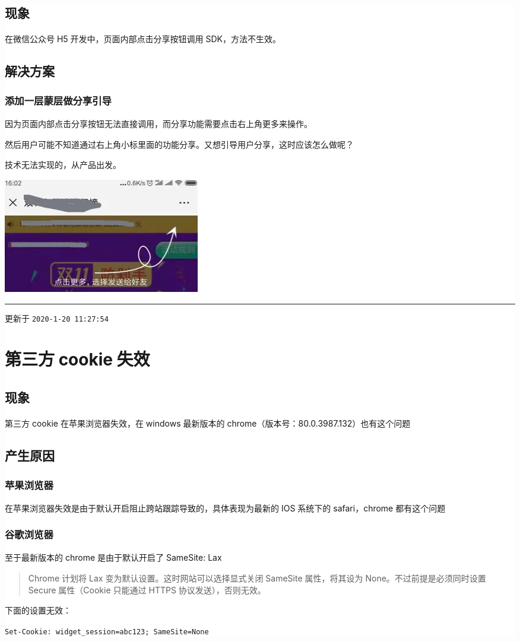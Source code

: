 ## 现象

在微信公众号 H5 开发中，页面内部点击分享按钮调用 SDK，方法不生效。

## 解决方案

### 添加一层蒙层做分享引导

因为页面内部点击分享按钮无法直接调用，而分享功能需要点击右上角更多来操作。

然后用户可能不知道通过右上角小标里面的功能分享。又想引导用户分享，这时应该怎么做呢？

技术无法实现的，从产品出发。

![](2020-01-20-15-30-58.png)

---

更新于 `2020-1-20 11:27:54`

# 第三方 cookie 失效

## 现象

第三方 cookie 在苹果浏览器失效，在 windows 最新版本的 chrome（版本号：80.0.3987.132）也有这个问题

## 产生原因

### 苹果浏览器

在苹果浏览器失效是由于默认开启阻止跨站跟踪导致的，具体表现为最新的 IOS 系统下的 safari，chrome 都有这个问题

### 谷歌浏览器

至于最新版本的 chrome 是由于默认开启了 SameSite: Lax

> Chrome 计划将 Lax 变为默认设置。这时网站可以选择显式关闭 SameSite 属性，将其设为 None。不过前提是必须同时设置 Secure 属性（Cookie 只能通过 HTTPS 协议发送），否则无效。

下面的设置无效：

```
Set-Cookie: widget_session=abc123; SameSite=None
```
